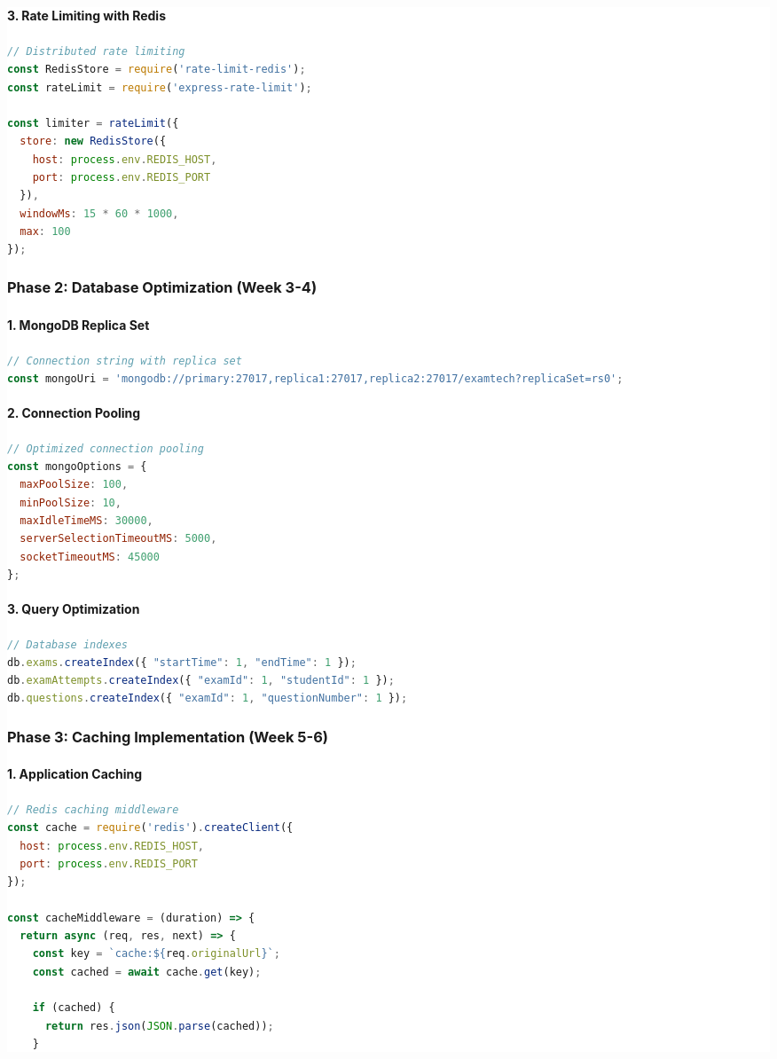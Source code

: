 ```javascript
```

#### 3. **Rate Limiting with Redis**
```javascript
// Distributed rate limiting
const RedisStore = require('rate-limit-redis');
const rateLimit = require('express-rate-limit');

const limiter = rateLimit({
  store: new RedisStore({
    host: process.env.REDIS_HOST,
    port: process.env.REDIS_PORT
  }),
  windowMs: 15 * 60 * 1000,
  max: 100
});
```

### Phase 2: Database Optimization (Week 3-4)

#### 1. **MongoDB Replica Set**
```javascript
// Connection string with replica set
const mongoUri = 'mongodb://primary:27017,replica1:27017,replica2:27017/examtech?replicaSet=rs0';
```

#### 2. **Connection Pooling**
```javascript
// Optimized connection pooling
const mongoOptions = {
  maxPoolSize: 100,
  minPoolSize: 10,
  maxIdleTimeMS: 30000,
  serverSelectionTimeoutMS: 5000,
  socketTimeoutMS: 45000
};
```

#### 3. **Query Optimization**
```javascript
// Database indexes
db.exams.createIndex({ "startTime": 1, "endTime": 1 });
db.examAttempts.createIndex({ "examId": 1, "studentId": 1 });
db.questions.createIndex({ "examId": 1, "questionNumber": 1 });
```

### Phase 3: Caching Implementation (Week 5-6)

#### 1. **Application Caching**
```javascript
// Redis caching middleware
const cache = require('redis').createClient({
  host: process.env.REDIS_HOST,
  port: process.env.REDIS_PORT
});

const cacheMiddleware = (duration) => {
  return async (req, res, next) => {
    const key = `cache:${req.originalUrl}`;
    const cached = await cache.get(key);
    
    if (cached) {
      return res.json(JSON.parse(cached));
    }
```